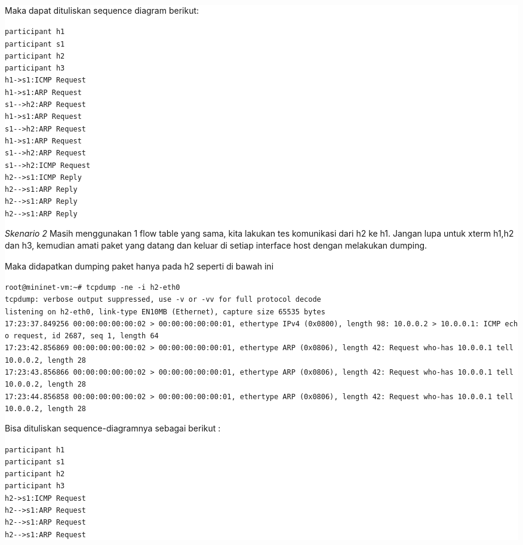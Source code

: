 Maka dapat dituliskan sequence diagram berikut:

```sequence
participant h1
participant s1
participant h2
participant h3
h1->s1:ICMP Request
h1->s1:ARP Request
s1-->h2:ARP Request
h1->s1:ARP Request
s1-->h2:ARP Request
h1->s1:ARP Request
s1-->h2:ARP Request
s1-->h2:ICMP Request
h2-->s1:ICMP Reply
h2-->s1:ARP Reply
h2-->s1:ARP Reply
h2-->s1:ARP Reply
```

*Skenario 2*
Masih menggunakan 1 flow table yang sama, kita lakukan tes komunikasi dari h2 ke h1. Jangan lupa untuk xterm h1,h2 dan h3, kemudian amati paket yang datang dan keluar di setiap interface host dengan melakukan dumping.

Maka didapatkan dumping paket hanya pada h2 seperti di bawah ini
```
root@mininet-vm:~# tcpdump -ne -i h2-eth0
tcpdump: verbose output suppressed, use -v or -vv for full protocol decode
listening on h2-eth0, link-type EN10MB (Ethernet), capture size 65535 bytes
17:23:37.849256 00:00:00:00:00:02 > 00:00:00:00:00:01, ethertype IPv4 (0x0800), length 98: 10.0.0.2 > 10.0.0.1: ICMP echo request, id 2687, seq 1, length 64
17:23:42.856869 00:00:00:00:00:02 > 00:00:00:00:00:01, ethertype ARP (0x0806), length 42: Request who-has 10.0.0.1 tell 10.0.0.2, length 28
17:23:43.856866 00:00:00:00:00:02 > 00:00:00:00:00:01, ethertype ARP (0x0806), length 42: Request who-has 10.0.0.1 tell 10.0.0.2, length 28
17:23:44.856858 00:00:00:00:00:02 > 00:00:00:00:00:01, ethertype ARP (0x0806), length 42: Request who-has 10.0.0.1 tell 10.0.0.2, length 28
```

Bisa dituliskan sequence-diagramnya sebagai berikut : 

```sequence
participant h1
participant s1
participant h2
participant h3
h2->s1:ICMP Request
h2-->s1:ARP Request
h2-->s1:ARP Request
h2-->s1:ARP Request
```

